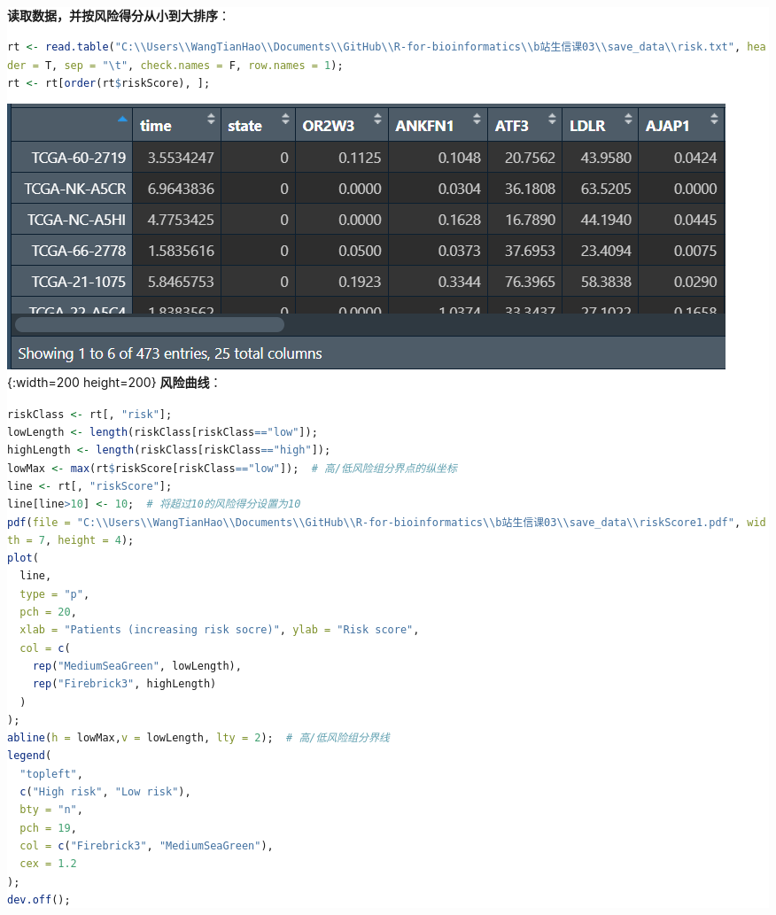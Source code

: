 **读取数据，并按风险得分从小到大排序**：
``` r
rt <- read.table("C:\\Users\\WangTianHao\\Documents\\GitHub\\R-for-bioinformatics\\b站生信课03\\save_data\\risk.txt", header = T, sep = "\t", check.names = F, row.names = 1);
rt <- rt[order(rt$riskScore), ];
```
![表达热图1](./md-image/表达热图1.png){:width=200 height=200}
**风险曲线**：
``` r
riskClass <- rt[, "risk"];
lowLength <- length(riskClass[riskClass=="low"]);
highLength <- length(riskClass[riskClass=="high"]);
lowMax <- max(rt$riskScore[riskClass=="low"]);  # 高/低风险组分界点的纵坐标
line <- rt[, "riskScore"];
line[line>10] <- 10;  # 将超过10的风险得分设置为10
pdf(file = "C:\\Users\\WangTianHao\\Documents\\GitHub\\R-for-bioinformatics\\b站生信课03\\save_data\\riskScore1.pdf", width = 7, height = 4);
plot(
  line, 
  type = "p", 
  pch = 20,
  xlab = "Patients (increasing risk socre)", ylab = "Risk score",
  col = c(
    rep("MediumSeaGreen", lowLength),
    rep("Firebrick3", highLength)
  ) 
);
abline(h = lowMax,v = lowLength, lty = 2);  # 高/低风险组分界线
legend(
  "topleft", 
  c("High risk", "Low risk"),
  bty = "n",
  pch = 19,
  col = c("Firebrick3", "MediumSeaGreen"),
  cex = 1.2
);
dev.off();
```